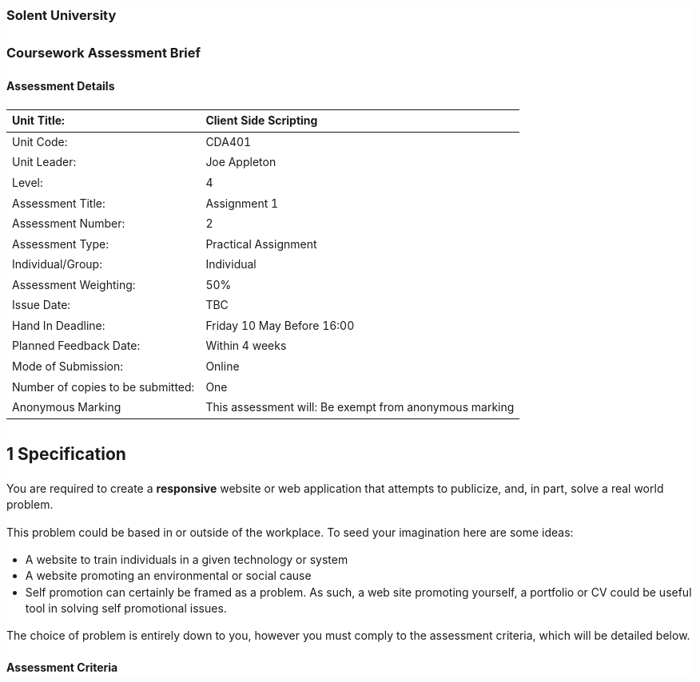 ### Solent University

### Coursework Assessment Brief

#### Assessment Details
 	
| Unit Title: |Client Side Scripting|
| :----- | :--------- | 
| Unit Code: | CDA401 |
| Unit Leader: | Joe Appleton |
| Level: |  4 |
| Assessment Title: | Assignment 1|
| Assessment Number: | 2 |
| Assessment Type: | Practical Assignment |
| Individual/Group: | Individual |
| Assessment Weighting: | 50%  |
| Issue Date: |TBC|
| Hand In Deadline: | Friday 10 May Before 16:00  |
| Planned Feedback Date: | Within 4 weeks |
| Mode of Submission: |Online|
| Number of copies to be submitted: | One  |
| Anonymous Marking  | This assessment will: Be exempt from anonymous marking|




## 1 Specification

You are required to create a **responsive** website or web application that attempts to publicize, and, in part, solve a real world problem. 

This problem could be based in or outside of the workplace. To seed your imagination here are some ideas:

- A website to train individuals in a given technology or system 
- A website promoting an environmental or social cause
- Self promotion can certainly be framed as a problem. As such, a web site promoting yourself, a portfolio or CV could be useful tool in solving self promotional issues.  

The choice of problem is entirely down to you, however you must comply to the assessment criteria, which will be detailed below.


 
#### Assessment Criteria 
